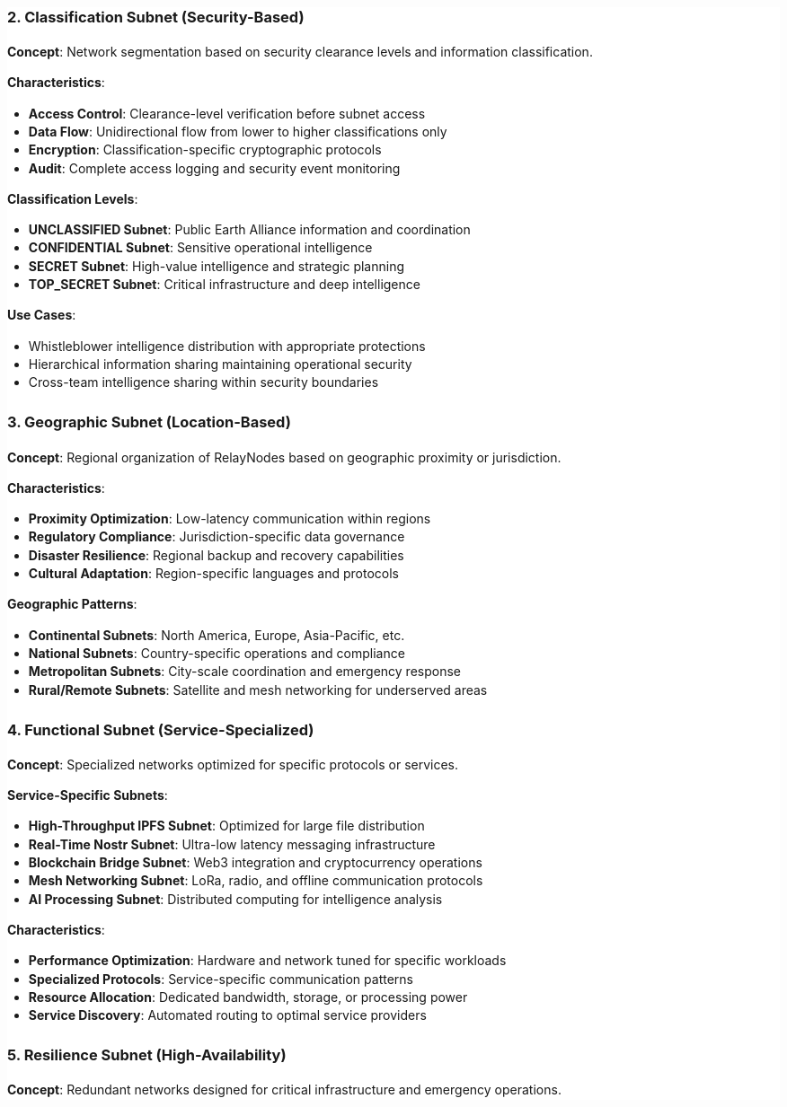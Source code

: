 ### **2. Classification Subnet (Security-Based)**
**Concept**: Network segmentation based on security clearance levels and information classification.

**Characteristics**:
- **Access Control**: Clearance-level verification before subnet access
- **Data Flow**: Unidirectional flow from lower to higher classifications only
- **Encryption**: Classification-specific cryptographic protocols
- **Audit**: Complete access logging and security event monitoring

**Classification Levels**:
- **UNCLASSIFIED Subnet**: Public Earth Alliance information and coordination
- **CONFIDENTIAL Subnet**: Sensitive operational intelligence
- **SECRET Subnet**: High-value intelligence and strategic planning
- **TOP_SECRET Subnet**: Critical infrastructure and deep intelligence

**Use Cases**:
- Whistleblower intelligence distribution with appropriate protections
- Hierarchical information sharing maintaining operational security
- Cross-team intelligence sharing within security boundaries

### **3. Geographic Subnet (Location-Based)**
**Concept**: Regional organization of RelayNodes based on geographic proximity or jurisdiction.

**Characteristics**:
- **Proximity Optimization**: Low-latency communication within regions
- **Regulatory Compliance**: Jurisdiction-specific data governance
- **Disaster Resilience**: Regional backup and recovery capabilities
- **Cultural Adaptation**: Region-specific languages and protocols

**Geographic Patterns**:
- **Continental Subnets**: North America, Europe, Asia-Pacific, etc.
- **National Subnets**: Country-specific operations and compliance
- **Metropolitan Subnets**: City-scale coordination and emergency response
- **Rural/Remote Subnets**: Satellite and mesh networking for underserved areas

### **4. Functional Subnet (Service-Specialized)**
**Concept**: Specialized networks optimized for specific protocols or services.

**Service-Specific Subnets**:
- **High-Throughput IPFS Subnet**: Optimized for large file distribution
- **Real-Time Nostr Subnet**: Ultra-low latency messaging infrastructure  
- **Blockchain Bridge Subnet**: Web3 integration and cryptocurrency operations
- **Mesh Networking Subnet**: LoRa, radio, and offline communication protocols
- **AI Processing Subnet**: Distributed computing for intelligence analysis

**Characteristics**:
- **Performance Optimization**: Hardware and network tuned for specific workloads
- **Specialized Protocols**: Service-specific communication patterns
- **Resource Allocation**: Dedicated bandwidth, storage, or processing power
- **Service Discovery**: Automated routing to optimal service providers

### **5. Resilience Subnet (High-Availability)**
**Concept**: Redundant networks designed for critical infrastructure and emergency operations.
